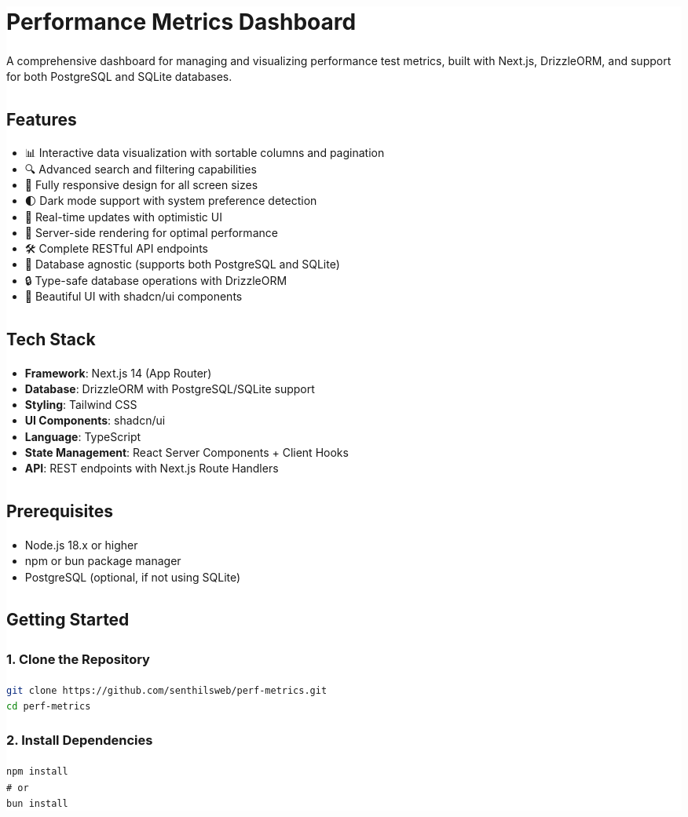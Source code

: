 # Performance Metrics Dashboard

A comprehensive dashboard for managing and visualizing performance test metrics, built with Next.js, DrizzleORM, and support for both PostgreSQL and SQLite databases.

## Features

- 📊 Interactive data visualization with sortable columns and pagination
- 🔍 Advanced search and filtering capabilities
- 📱 Fully responsive design for all screen sizes
- 🌓 Dark mode support with system preference detection
- 🔄 Real-time updates with optimistic UI
- 🚀 Server-side rendering for optimal performance
- 🛠 Complete RESTful API endpoints
- 💾 Database agnostic (supports both PostgreSQL and SQLite)
- 🔒 Type-safe database operations with DrizzleORM
- 🎨 Beautiful UI with shadcn/ui components

## Tech Stack

- **Framework**: Next.js 14 (App Router)
- **Database**: DrizzleORM with PostgreSQL/SQLite support
- **Styling**: Tailwind CSS
- **UI Components**: shadcn/ui
- **Language**: TypeScript
- **State Management**: React Server Components + Client Hooks
- **API**: REST endpoints with Next.js Route Handlers

## Prerequisites

- Node.js 18.x or higher
- npm or bun package manager
- PostgreSQL (optional, if not using SQLite)

## Getting Started

### 1. Clone the Repository

```bash
git clone https://github.com/senthilsweb/perf-metrics.git
cd perf-metrics
```

### 2. Install Dependencies

```shellscript
npm install
# or
bun install
```
